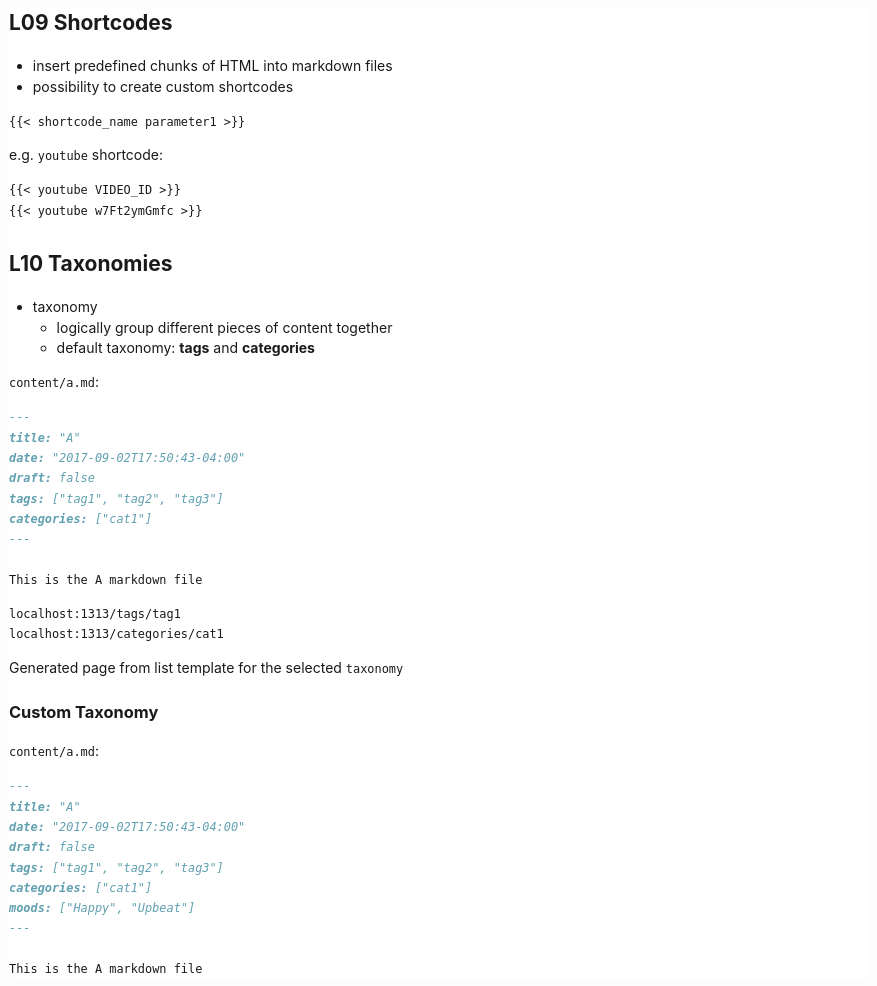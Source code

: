 ## L09 Shortcodes

- insert predefined chunks of HTML into markdown files
- possibility to create custom shortcodes

```
{{< shortcode_name parameter1 >}}
```

e.g. `youtube` shortcode:
```
{{< youtube VIDEO_ID >}}
{{< youtube w7Ft2ymGmfc >}}
```

## L10 Taxonomies

- taxonomy
  - logically group different pieces of content together
  - default taxonomy: **tags** and **categories**

`content/a.md`:
```md
---
title: "A"
date: "2017-09-02T17:50:43-04:00"
draft: false
tags: ["tag1", "tag2", "tag3"]
categories: ["cat1"]
---

This is the A markdown file
```

```
localhost:1313/tags/tag1
localhost:1313/categories/cat1
```

Generated page from list template for the selected `taxonomy`

### Custom Taxonomy

`content/a.md`:
```md
---
title: "A"
date: "2017-09-02T17:50:43-04:00"
draft: false
tags: ["tag1", "tag2", "tag3"]
categories: ["cat1"]
moods: ["Happy", "Upbeat"]
---

This is the A markdown file
```
